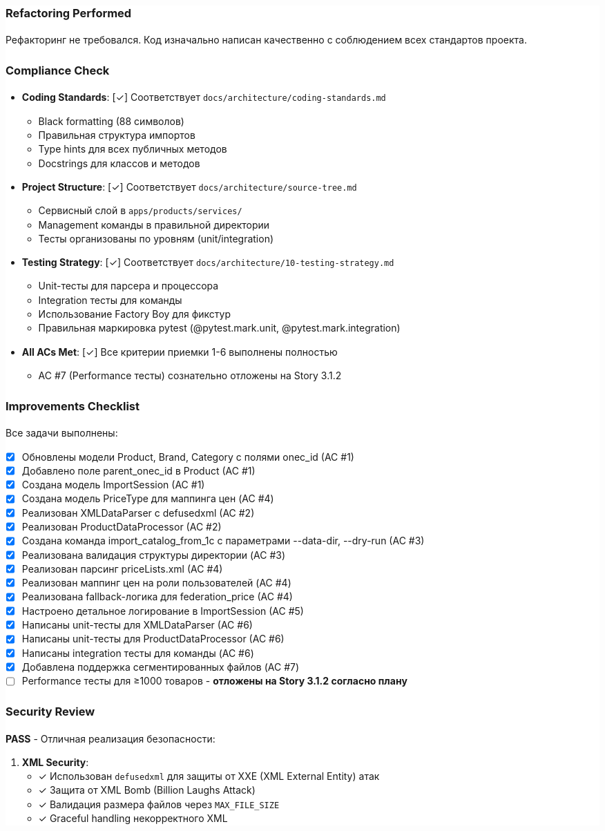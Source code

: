 ### Refactoring Performed

Рефакторинг не требовался. Код изначально написан качественно с соблюдением всех стандартов проекта.

### Compliance Check

- **Coding Standards**: [✓] Соответствует `docs/architecture/coding-standards.md`
  - Black formatting (88 символов)
  - Правильная структура импортов
  - Type hints для всех публичных методов
  - Docstrings для классов и методов
  
- **Project Structure**: [✓] Соответствует `docs/architecture/source-tree.md`
  - Сервисный слой в `apps/products/services/`
  - Management команды в правильной директории
  - Тесты организованы по уровням (unit/integration)
  
- **Testing Strategy**: [✓] Соответствует `docs/architecture/10-testing-strategy.md`
  - Unit-тесты для парсера и процессора
  - Integration тесты для команды
  - Использование Factory Boy для фикстур
  - Правильная маркировка pytest (@pytest.mark.unit, @pytest.mark.integration)
  
- **All ACs Met**: [✓] Все критерии приемки 1-6 выполнены полностью
  - AC #7 (Performance тесты) сознательно отложены на Story 3.1.2

### Improvements Checklist

Все задачи выполнены:

- [x] Обновлены модели Product, Brand, Category с полями onec_id (AC #1)
- [x] Добавлено поле parent_onec_id в Product (AC #1)
- [x] Создана модель ImportSession (AC #1)
- [x] Создана модель PriceType для маппинга цен (AC #4)
- [x] Реализован XMLDataParser с defusedxml (AC #2)
- [x] Реализован ProductDataProcessor (AC #2)
- [x] Создана команда import_catalog_from_1c с параметрами --data-dir, --dry-run (AC #3)
- [x] Реализована валидация структуры директории (AC #3)
- [x] Реализован парсинг priceLists.xml (AC #4)
- [x] Реализован маппинг цен на роли пользователей (AC #4)
- [x] Реализована fallback-логика для federation_price (AC #4)
- [x] Настроено детальное логирование в ImportSession (AC #5)
- [x] Написаны unit-тесты для XMLDataParser (AC #6)
- [x] Написаны unit-тесты для ProductDataProcessor (AC #6)
- [x] Написаны integration тесты для команды (AC #6)
- [x] Добавлена поддержка сегментированных файлов (AC #7)
- [ ] Performance тесты для ≥1000 товаров - **отложены на Story 3.1.2 согласно плану**

### Security Review

**PASS** - Отличная реализация безопасности:

1. **XML Security**:
   - ✓ Использован `defusedxml` для защиты от XXE (XML External Entity) атак
   - ✓ Защита от XML Bomb (Billion Laughs Attack)
   - ✓ Валидация размера файлов через `MAX_FILE_SIZE`
   - ✓ Graceful handling некорректного XML
